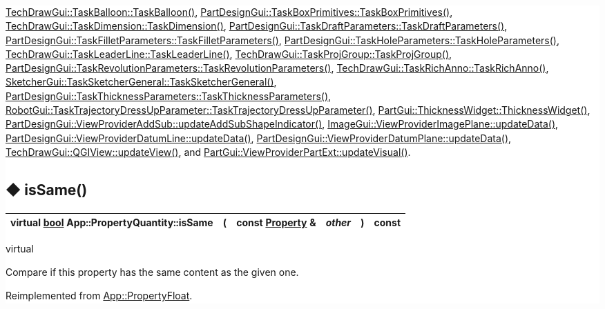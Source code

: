 [TechDrawGui::TaskBalloon::TaskBalloon()](../../d9/de3/classTechDrawGui_1_1TaskBalloon.html#a21f34d1bf15390ec9c984c7c75ab9996),
[PartDesignGui::TaskBoxPrimitives::TaskBoxPrimitives()](../../d4/db4/classPartDesignGui_1_1TaskBoxPrimitives.html#aee4936dd78a78c4d0f6fcc168d1a9c13),
[TechDrawGui::TaskDimension::TaskDimension()](../../d1/da4/classTechDrawGui_1_1TaskDimension.html#a01dec85a4db02858073f304508300ff3),
[PartDesignGui::TaskDraftParameters::TaskDraftParameters()](../../d6/d74/classPartDesignGui_1_1TaskDraftParameters.html#aafff6d5bd22406878791e8ccad20b907),
[PartDesignGui::TaskFilletParameters::TaskFilletParameters()](../../db/d91/classPartDesignGui_1_1TaskFilletParameters.html#a6d39adf6b643a77ee3cecf31cdac126d),
[PartDesignGui::TaskHoleParameters::TaskHoleParameters()](../../db/d4a/classPartDesignGui_1_1TaskHoleParameters.html#aed07ebf7cad6b7cff0c7597137c91662),
[TechDrawGui::TaskLeaderLine::TaskLeaderLine()](../../db/d46/classTechDrawGui_1_1TaskLeaderLine.html#a873d04472b6a0de7f250ac13eef14913),
[TechDrawGui::TaskProjGroup::TaskProjGroup()](../../dd/d3c/classTechDrawGui_1_1TaskProjGroup.html#a81c03636578c0dd7befcb158dd86bc28),
[PartDesignGui::TaskRevolutionParameters::TaskRevolutionParameters()](../../de/d8f/classPartDesignGui_1_1TaskRevolutionParameters.html#a5509b04d5cfc1da7d5314c4a038a01e2),
[TechDrawGui::TaskRichAnno::TaskRichAnno()](../../da/d63/classTechDrawGui_1_1TaskRichAnno.html#acfd26140dce1c41560c4391c78b2fb06),
[SketcherGui::TaskSketcherGeneral::TaskSketcherGeneral()](../../d6/d6e/classSketcherGui_1_1TaskSketcherGeneral.html#acb35aefc057b31af4b7c6e9c87e1f0d4),
[PartDesignGui::TaskThicknessParameters::TaskThicknessParameters()](../../de/d75/classPartDesignGui_1_1TaskThicknessParameters.html#a43c1b021112c8995623c941d9d59a5ef),
[RobotGui::TaskTrajectoryDressUpParameter::TaskTrajectoryDressUpParameter()](../../dc/dba/classRobotGui_1_1TaskTrajectoryDressUpParameter.html#a291e8c4303c14a45405f67a846976168),
[PartGui::ThicknessWidget::ThicknessWidget()](../../d5/d25/classPartGui_1_1ThicknessWidget.html#aa0023d59e7ac0b3735f1fbd0c5019a8a),
[PartDesignGui::ViewProviderAddSub::updateAddSubShapeIndicator()](../../da/d6b/classPartDesignGui_1_1ViewProviderAddSub.html#a27d23424ce72a0f362904d73928fbc6c),
[ImageGui::ViewProviderImagePlane::updateData()](../../db/d5a/classImageGui_1_1ViewProviderImagePlane.html#ae91df03af7efab412ed649b8db50463e),
[PartDesignGui::ViewProviderDatumLine::updateData()](../../d8/d91/classPartDesignGui_1_1ViewProviderDatumLine.html#a7ebcf854d3c32486f47eb377a39f4fa7),
[PartDesignGui::ViewProviderDatumPlane::updateData()](../../da/dc4/classPartDesignGui_1_1ViewProviderDatumPlane.html#a0a10ea46fffce183ae92074bd2c6d754),
[TechDrawGui::QGIView::updateView()](../../d1/d99/classTechDrawGui_1_1QGIView.html#a6881a2f1863f810acf1ca4728ddcf32d),
and
[PartGui::ViewProviderPartExt::updateVisual()](../../d6/d68/classPartGui_1_1ViewProviderPartExt.html#a96cb6b96c8dfb082a135a31c4f554167).

## ◆ isSame()

| virtual [bool](../../d9/db9/classbool.html) App::PropertyQuantity::isSame  | ( | const [Property](../../d0/da9/classApp_1_1Property.html) & | _other_| ) |  const  
---|---|---|---|---|---  
virtual  
  
Compare if this property has the same content as the given one.

Reimplemented from
[App::PropertyFloat](../../d3/dbe/classApp_1_1PropertyFloat.html#a386b26cdbb4e26dfd8e6340d3bb9ca5e).
